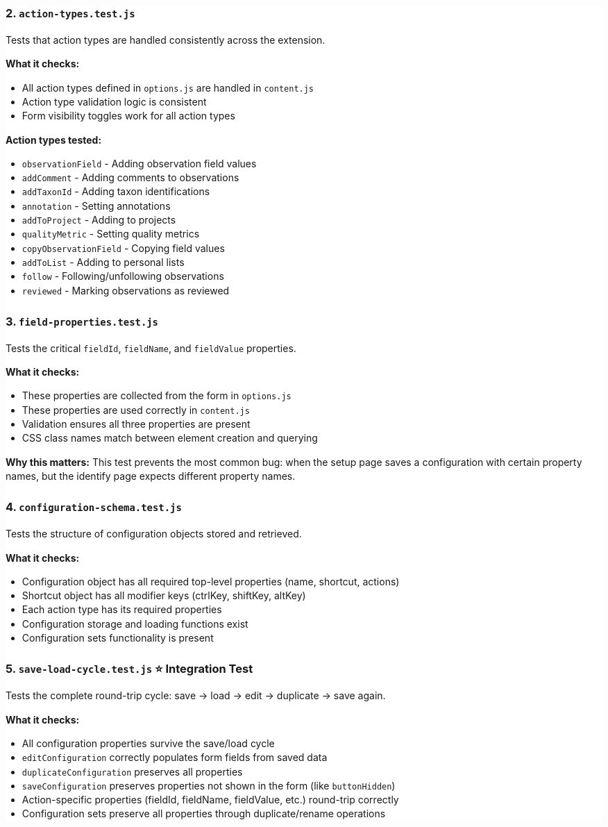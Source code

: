 ### 2. `action-types.test.js`
Tests that action types are handled consistently across the extension.

**What it checks:**
- All action types defined in `options.js` are handled in `content.js`
- Action type validation logic is consistent
- Form visibility toggles work for all action types

**Action types tested:**
- `observationField` - Adding observation field values
- `addComment` - Adding comments to observations
- `addTaxonId` - Adding taxon identifications
- `annotation` - Setting annotations
- `addToProject` - Adding to projects
- `qualityMetric` - Setting quality metrics
- `copyObservationField` - Copying field values
- `addToList` - Adding to personal lists
- `follow` - Following/unfollowing observations
- `reviewed` - Marking observations as reviewed

### 3. `field-properties.test.js`
Tests the critical `fieldId`, `fieldName`, and `fieldValue` properties.

**What it checks:**
- These properties are collected from the form in `options.js`
- These properties are used correctly in `content.js`
- Validation ensures all three properties are present
- CSS class names match between element creation and querying

**Why this matters:**
This test prevents the most common bug: when the setup page saves a configuration with certain property names, but the identify page expects different property names.

### 4. `configuration-schema.test.js`
Tests the structure of configuration objects stored and retrieved.

**What it checks:**
- Configuration object has all required top-level properties (name, shortcut, actions)
- Shortcut object has all modifier keys (ctrlKey, shiftKey, altKey)
- Each action type has its required properties
- Configuration storage and loading functions exist
- Configuration sets functionality is present

### 5. `save-load-cycle.test.js` ⭐ **Integration Test**
Tests the complete round-trip cycle: save → load → edit → duplicate → save again.

**What it checks:**
- All configuration properties survive the save/load cycle
- `editConfiguration` correctly populates form fields from saved data
- `duplicateConfiguration` preserves all properties
- `saveConfiguration` preserves properties not shown in the form (like `buttonHidden`)
- Action-specific properties (fieldId, fieldName, fieldValue, etc.) round-trip correctly
- Configuration sets preserve all properties through duplicate/rename operations
